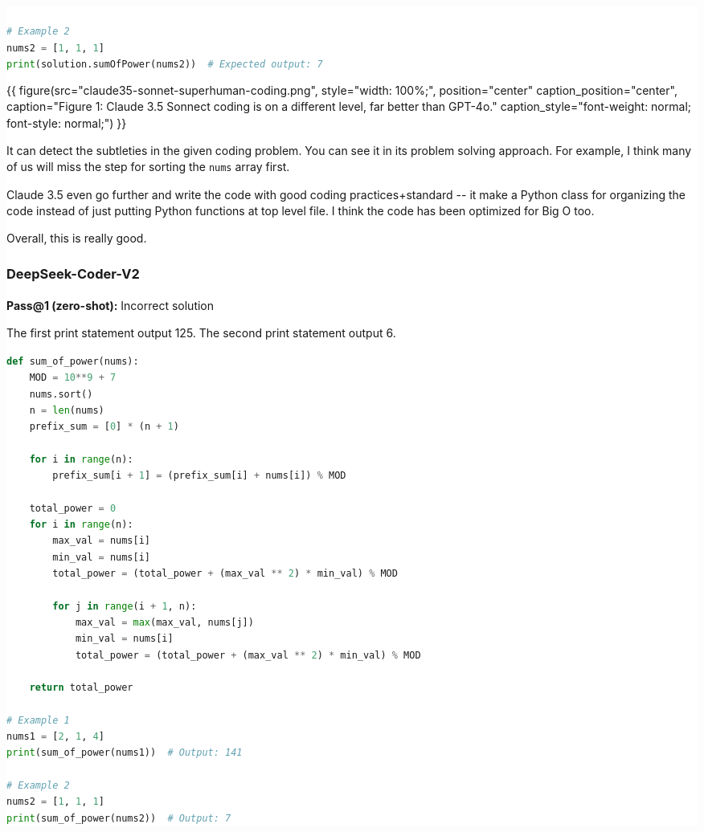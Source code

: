 ```python

# Example 2
nums2 = [1, 1, 1]
print(solution.sumOfPower(nums2))  # Expected output: 7
```

{{ figure(src="claude35-sonnet-superhuman-coding.png",
       style="width: 100%;",
       position="center"
       caption_position="center",
       caption="Figure 1: Claude 3.5 Sonnect coding is on a different level, far better than GPT-4o."
       caption_style="font-weight: normal; font-style: normal;") }}

It can detect the subtleties in the given coding problem. You can see it in its problem solving approach. For example, I think many of us will miss the step for sorting the `nums` array first.

Claude 3.5 even go further and write the code with good coding practices+standard -- it make a Python class for organizing the code instead of just putting Python functions at top level file. I think the code has been optimized for Big O too.

Overall, this is really good.

### DeepSeek-Coder-V2

**Pass@1 (zero-shot):** Incorrect solution

The first print statement output 125. The second print statement output 6.

```python
def sum_of_power(nums):
    MOD = 10**9 + 7
    nums.sort()
    n = len(nums)
    prefix_sum = [0] * (n + 1)
    
    for i in range(n):
        prefix_sum[i + 1] = (prefix_sum[i] + nums[i]) % MOD
    
    total_power = 0
    for i in range(n):
        max_val = nums[i]
        min_val = nums[i]
        total_power = (total_power + (max_val ** 2) * min_val) % MOD
        
        for j in range(i + 1, n):
            max_val = max(max_val, nums[j])
            min_val = nums[i]
            total_power = (total_power + (max_val ** 2) * min_val) % MOD
    
    return total_power

# Example 1
nums1 = [2, 1, 4]
print(sum_of_power(nums1))  # Output: 141

# Example 2
nums2 = [1, 1, 1]
print(sum_of_power(nums2))  # Output: 7
```


[^1]: [LiveCodeBench: Holistic and Contamination-Free Evaluation of Large Language Models for Code](https://livecodebench.github.io/)
